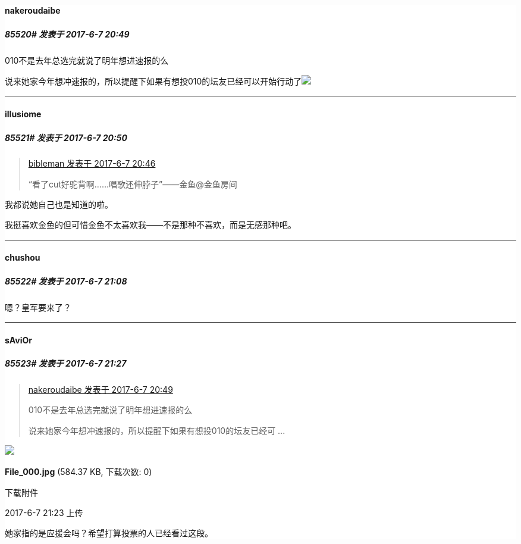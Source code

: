 ####  nakeroudaibe  
##### 85520#       发表于 2017-6-7 20:49


010不是去年总选完就说了明年想进速报的么


说来她家今年想冲速报的，所以提醒下如果有想投010的坛友已经可以开始行动了<img src="https://static.saraba1st.com/image/smiley/face2017/004.gif" referrerpolicy="no-referrer">


-----

####  illusiome  
##### 85521#       发表于 2017-6-7 20:50


<blockquote><a href="httphttps://bbs.saraba1st.com/2b/forum.php?mod=redirect&amp;goto=findpost&amp;pid=36187732&amp;ptid=1105387" target="_blank">bibleman 发表于 2017-6-7 20:46</a>

“看了cut好驼背啊……唱歌还伸脖子”——金鱼@金鱼房间</blockquote>
我都说她自己也是知道的啦。


我挺喜欢金鱼的但可惜金鱼不太喜欢我——不是那种不喜欢，而是无感那种吧。


-----

####  chushou  
##### 85522#       发表于 2017-6-7 21:08


嗯？皇军要来了？


-----

####  sAviOr  
##### 85523#       发表于 2017-6-7 21:27


<blockquote><a href="httphttps://bbs.saraba1st.com/2b/forum.php?mod=redirect&amp;goto=findpost&amp;pid=36187769&amp;ptid=1105387" target="_blank">nakeroudaibe 发表于 2017-6-7 20:49</a>

010不是去年总选完就说了明年想进速报的么


说来她家今年想冲速报的，所以提醒下如果有想投010的坛友已经可 ...</blockquote>

<img src="https://img.saraba1st.com/forum/201706/07/212357f2hp9l9rxgp4xzkv.jpg" referrerpolicy="no-referrer">


<strong>File_000.jpg</strong> (584.37 KB, 下载次数: 0)

下载附件

2017-6-7 21:23 上传


她家指的是应援会吗？希望打算投票的人已经看过这段。
